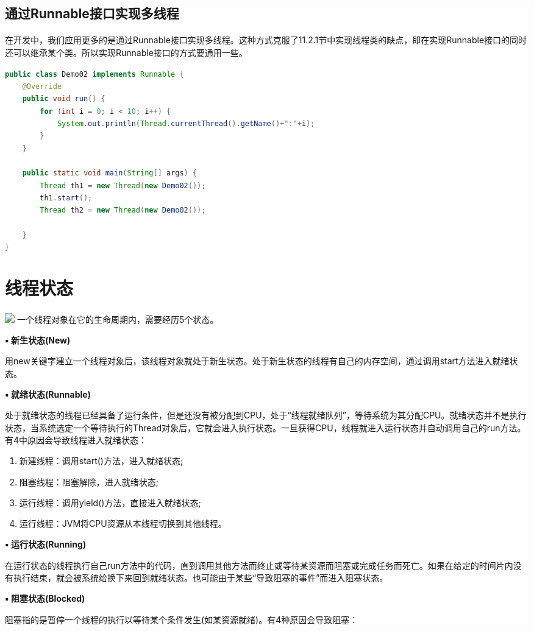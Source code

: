 

## **通过Runnable接口实现多线程**

在开发中，我们应用更多的是通过Runnable接口实现多线程。这种方式克服了11.2.1节中实现线程类的缺点，即在实现Runnable接口的同时还可以继承某个类。所以实现Runnable接口的方式要通用一些。

```java
public class Demo02 implements Runnable {
    @Override
    public void run() {
        for (int i = 0; i < 10; i++) {
            System.out.println(Thread.currentThread().getName()+":"+i);
        }
    }

    public static void main(String[] args) {
        Thread th1 = new Thread(new Demo02());
        th1.start();
        Thread th2 = new Thread(new Demo02());
        
    }
}

```

# 线程状态


![](https://linon419.github.io/post-images/1579522358405.png)
一个线程对象在它的生命周期内，需要经历5个状态。

**▪ 新生状态(New)**

   用new关键字建立一个线程对象后，该线程对象就处于新生状态。处于新生状态的线程有自己的内存空间，通过调用start方法进入就绪状态。

**▪ 就绪状态(Runnable)**

   处于就绪状态的线程已经具备了运行条件，但是还没有被分配到CPU，处于“线程就绪队列”，等待系统为其分配CPU。就绪状态并不是执行状态，当系统选定一个等待执行的Thread对象后，它就会进入执行状态。一旦获得CPU，线程就进入运行状态并自动调用自己的run方法。有4中原因会导致线程进入就绪状态：

1. 新建线程：调用start()方法，进入就绪状态;

2. 阻塞线程：阻塞解除，进入就绪状态;

3. 运行线程：调用yield()方法，直接进入就绪状态;

4. 运行线程：JVM将CPU资源从本线程切换到其他线程。

**▪ 运行状态(Running)**

   在运行状态的线程执行自己run方法中的代码，直到调用其他方法而终止或等待某资源而阻塞或完成任务而死亡。如果在给定的时间片内没有执行结束，就会被系统给换下来回到就绪状态。也可能由于某些“导致阻塞的事件”而进入阻塞状态。

**▪ 阻塞状态(Blocked)**

   阻塞指的是暂停一个线程的执行以等待某个条件发生(如某资源就绪)。有4种原因会导致阻塞：
